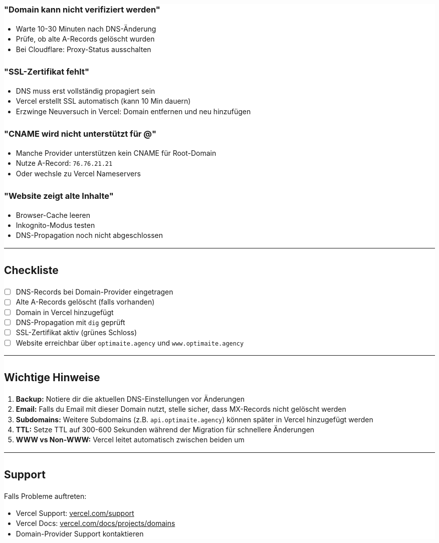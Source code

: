 ### "Domain kann nicht verifiziert werden"
- Warte 10-30 Minuten nach DNS-Änderung
- Prüfe, ob alte A-Records gelöscht wurden
- Bei Cloudflare: Proxy-Status ausschalten

### "SSL-Zertifikat fehlt"
- DNS muss erst vollständig propagiert sein
- Vercel erstellt SSL automatisch (kann 10 Min dauern)
- Erzwinge Neuversuch in Vercel: Domain entfernen und neu hinzufügen

### "CNAME wird nicht unterstützt für @"
- Manche Provider unterstützen kein CNAME für Root-Domain
- Nutze A-Record: `76.76.21.21`
- Oder wechsle zu Vercel Nameservers

### "Website zeigt alte Inhalte"
- Browser-Cache leeren
- Inkognito-Modus testen
- DNS-Propagation noch nicht abgeschlossen

---

## Checkliste

- [ ] DNS-Records bei Domain-Provider eingetragen
- [ ] Alte A-Records gelöscht (falls vorhanden)
- [ ] Domain in Vercel hinzugefügt
- [ ] DNS-Propagation mit `dig` geprüft
- [ ] SSL-Zertifikat aktiv (grünes Schloss)
- [ ] Website erreichbar über `optimaite.agency` und `www.optimaite.agency`

---

## Wichtige Hinweise

1. **Backup:** Notiere dir die aktuellen DNS-Einstellungen vor Änderungen
2. **Email:** Falls du Email mit dieser Domain nutzt, stelle sicher, dass MX-Records nicht gelöscht werden
3. **Subdomains:** Weitere Subdomains (z.B. `api.optimaite.agency`) können später in Vercel hinzugefügt werden
4. **TTL:** Setze TTL auf 300-600 Sekunden während der Migration für schnellere Änderungen
5. **WWW vs Non-WWW:** Vercel leitet automatisch zwischen beiden um

---

## Support

Falls Probleme auftreten:
- Vercel Support: [vercel.com/support](https://vercel.com/support)
- Vercel Docs: [vercel.com/docs/projects/domains](https://vercel.com/docs/projects/domains)
- Domain-Provider Support kontaktieren
